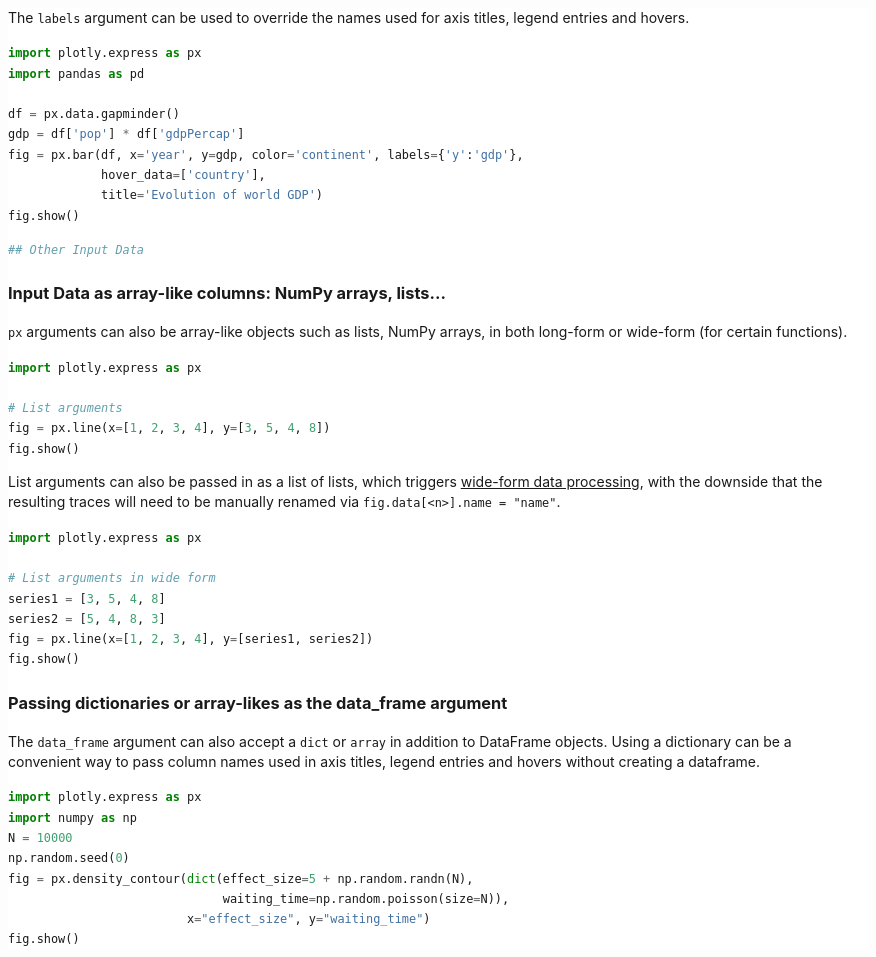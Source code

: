 The `labels` argument can be used to override the names used for axis titles, legend entries and hovers.

```python
import plotly.express as px
import pandas as pd

df = px.data.gapminder()
gdp = df['pop'] * df['gdpPercap']
fig = px.bar(df, x='year', y=gdp, color='continent', labels={'y':'gdp'},
             hover_data=['country'],
             title='Evolution of world GDP')
fig.show()
```

```python
## Other Input Data
```

### Input Data as array-like columns: NumPy arrays, lists...

`px` arguments can also be array-like objects such as lists, NumPy arrays, in both long-form or wide-form (for certain functions).

```python
import plotly.express as px

# List arguments
fig = px.line(x=[1, 2, 3, 4], y=[3, 5, 4, 8])
fig.show()
```

List arguments can also be passed in as a list of lists, which triggers [wide-form data processing](/python/wide-form/), with the downside that the resulting traces will need to be manually renamed via `fig.data[<n>].name = "name"`.

```python
import plotly.express as px

# List arguments in wide form
series1 = [3, 5, 4, 8]
series2 = [5, 4, 8, 3]
fig = px.line(x=[1, 2, 3, 4], y=[series1, series2])
fig.show()
```

### Passing dictionaries or array-likes as the data_frame argument

The `data_frame` argument can also accept a `dict` or `array` in addition to DataFrame objects. Using a dictionary can be a convenient way to pass column names used in axis titles, legend entries and hovers without creating a dataframe.

```python
import plotly.express as px
import numpy as np
N = 10000
np.random.seed(0)
fig = px.density_contour(dict(effect_size=5 + np.random.randn(N),
                              waiting_time=np.random.poisson(size=N)),
                         x="effect_size", y="waiting_time")
fig.show()
```
